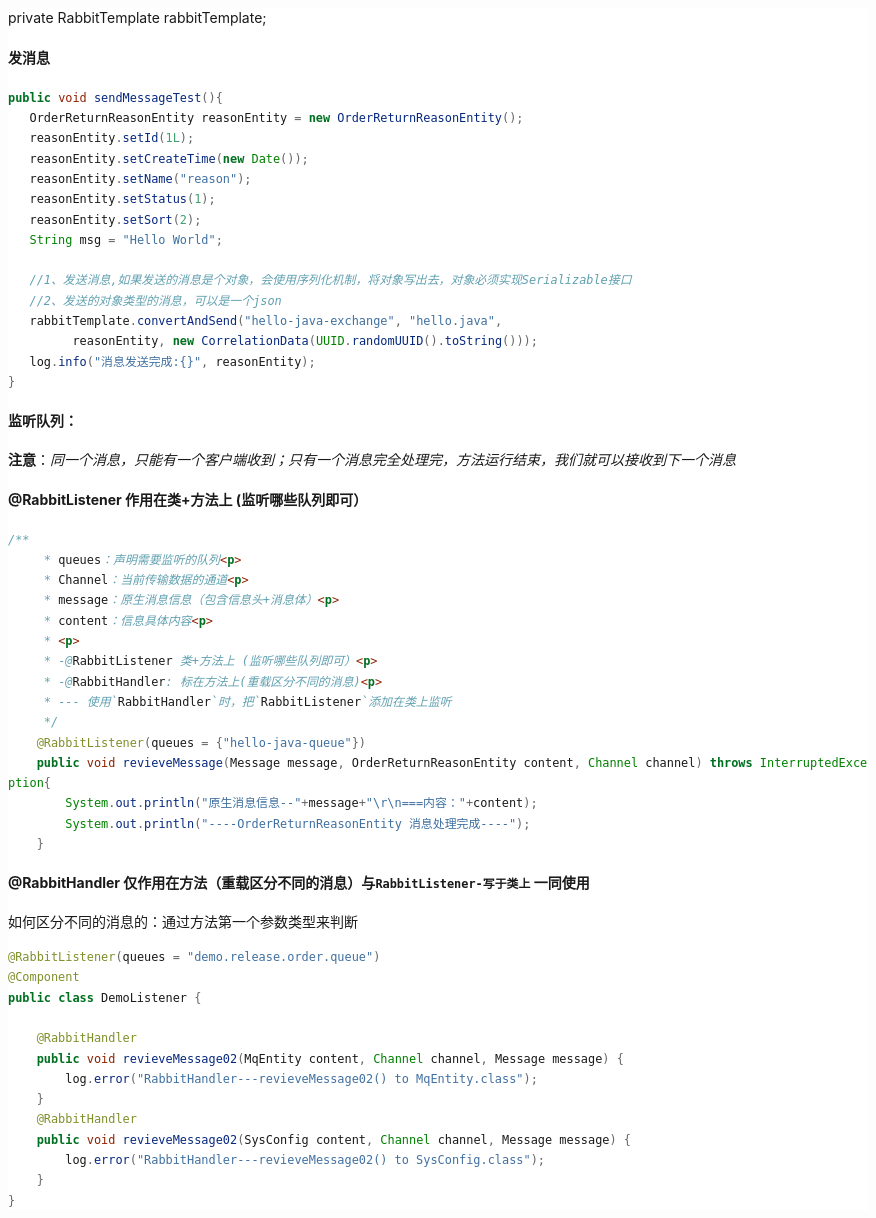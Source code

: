 private RabbitTemplate rabbitTemplate;

#### 发消息

```java
public void sendMessageTest(){
   OrderReturnReasonEntity reasonEntity = new OrderReturnReasonEntity();
   reasonEntity.setId(1L);
   reasonEntity.setCreateTime(new Date());
   reasonEntity.setName("reason");
   reasonEntity.setStatus(1);
   reasonEntity.setSort(2);
   String msg = "Hello World";
    
   //1、发送消息,如果发送的消息是个对象，会使用序列化机制，将对象写出去，对象必须实现Serializable接口
   //2、发送的对象类型的消息，可以是一个json
   rabbitTemplate.convertAndSend("hello-java-exchange", "hello.java",
         reasonEntity, new CorrelationData(UUID.randomUUID().toString()));
   log.info("消息发送完成:{}", reasonEntity);
}
```

#### 监听队列：

**注意**：*同一个消息，只能有一个客户端收到；只有一个消息完全处理完，方法运行结束，我们就可以接收到下一个消息*

#### @RabbitListener 作用在类+方法上 (监听哪些队列即可）

```java
/**
     * queues：声明需要监听的队列<p>
     * Channel：当前传输数据的通道<p>
     * message：原生消息信息（包含信息头+消息体）<p>
     * content：信息具体内容<p>
     * <p>
     * -@RabbitListener 类+方法上 (监听哪些队列即可）<p>
     * -@RabbitHandler: 标在方法上(重载区分不同的消息)<p>
     * --- 使用`RabbitHandler`时，把`RabbitListener`添加在类上监听
     */
	@RabbitListener(queues = {"hello-java-queue"})
	public void revieveMessage(Message message, OrderReturnReasonEntity content, Channel channel) throws InterruptedException{
		System.out.println("原生消息信息--"+message+"\r\n===内容："+content);
		System.out.println("----OrderReturnReasonEntity 消息处理完成----");
	}
```

#### @RabbitHandler 仅作用在方法（重载区分不同的消息）与`RabbitListener-写于类上` 一同使用

如何区分不同的消息的：通过方法第一个参数类型来判断

```java
@RabbitListener(queues = "demo.release.order.queue")
@Component
public class DemoListener {
    
    @RabbitHandler
    public void revieveMessage02(MqEntity content, Channel channel, Message message) {
        log.error("RabbitHandler---revieveMessage02() to MqEntity.class");
    }
    @RabbitHandler
    public void revieveMessage02(SysConfig content, Channel channel, Message message) {
        log.error("RabbitHandler---revieveMessage02() to SysConfig.class");
    }
}    
```
